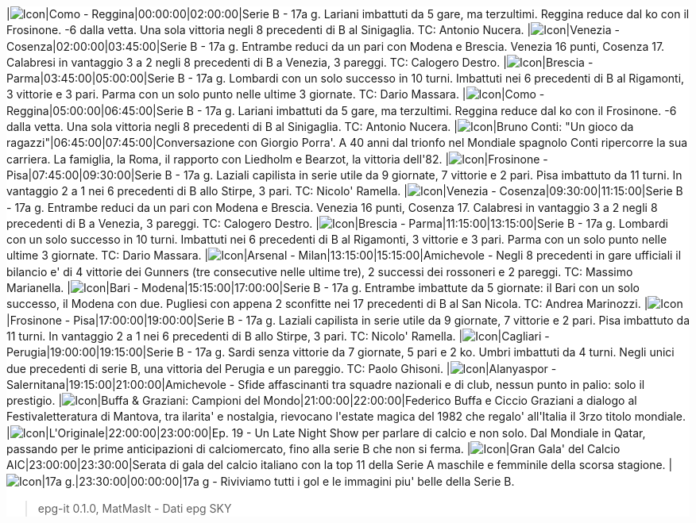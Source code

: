|![Icon](https://guidatv.sky.it/uuid/1b207d7d-f622-4438-a219-110570c84618/cover?md5ChecksumParam=ff8af949c002e20a17e2bffa5e27d749)|Como - Reggina|00:00:00|02:00:00|Serie B - 17a g. Lariani imbattuti da 5 gare, ma terzultimi. Reggina reduce dal ko con il Frosinone. -6 dalla vetta. Una sola vittoria negli 8 precedenti di B al Sinigaglia. TC: Antonio Nucera.
|![Icon](https://guidatv.sky.it/uuid/992352ee-115e-4d1d-b1d1-556954c7a010/cover?md5ChecksumParam=2b0500b15f08b78311a35b940cb07ef0)|Venezia - Cosenza|02:00:00|03:45:00|Serie B - 17a g. Entrambe reduci da un pari con Modena e Brescia. Venezia 16 punti, Cosenza 17. Calabresi in vantaggio 3 a 2 negli 8 precedenti di B a Venezia, 3 pareggi. TC: Calogero Destro.
|![Icon](https://guidatv.sky.it/uuid/924d89e9-1af4-4254-b5d1-df3701472f4f/cover?md5ChecksumParam=161665eaac73ab37152245c13353545f)|Brescia - Parma|03:45:00|05:00:00|Serie B - 17a g. Lombardi con un solo successo in 10 turni. Imbattuti nei 6 precedenti di B al Rigamonti, 3 vittorie e 3 pari. Parma con un solo punto nelle ultime 3 giornate. TC: Dario Massara.
|![Icon](https://guidatv.sky.it/uuid/1b207d7d-f622-4438-a219-110570c84618/cover?md5ChecksumParam=ff8af949c002e20a17e2bffa5e27d749)|Como - Reggina|05:00:00|06:45:00|Serie B - 17a g. Lariani imbattuti da 5 gare, ma terzultimi. Reggina reduce dal ko con il Frosinone. -6 dalla vetta. Una sola vittoria negli 8 precedenti di B al Sinigaglia. TC: Antonio Nucera.
|![Icon](https://guidatv.sky.it/uuid/6de734d8-6b06-46ee-b560-9dbf53dd7304/cover?md5ChecksumParam=e907ac59fe2fef91811035612cd459eb)|Bruno Conti: &quot;Un gioco da ragazzi&quot;|06:45:00|07:45:00|Conversazione con Giorgio Porra&#039;. A 40 anni dal trionfo nel Mondiale spagnolo Conti ripercorre la sua carriera. La famiglia, la Roma, il rapporto con Liedholm e Bearzot, la vittoria dell&#039;82.
|![Icon](https://guidatv.sky.it/uuid/455b671d-318b-48c3-bee1-4948ceb9948a/cover?md5ChecksumParam=b0e8cb9ba811843d60319758482e93b4)|Frosinone - Pisa|07:45:00|09:30:00|Serie B - 17a g. Laziali capilista in serie utile da 9 giornate, 7 vittorie e 2 pari. Pisa imbattuto da 11 turni. In vantaggio 2 a 1 nei 6 precedenti di B allo Stirpe, 3 pari. TC: Nicolo&#039; Ramella.
|![Icon](https://guidatv.sky.it/uuid/992352ee-115e-4d1d-b1d1-556954c7a010/cover?md5ChecksumParam=2b0500b15f08b78311a35b940cb07ef0)|Venezia - Cosenza|09:30:00|11:15:00|Serie B - 17a g. Entrambe reduci da un pari con Modena e Brescia. Venezia 16 punti, Cosenza 17. Calabresi in vantaggio 3 a 2 negli 8 precedenti di B a Venezia, 3 pareggi. TC: Calogero Destro.
|![Icon](https://guidatv.sky.it/uuid/924d89e9-1af4-4254-b5d1-df3701472f4f/cover?md5ChecksumParam=161665eaac73ab37152245c13353545f)|Brescia - Parma|11:15:00|13:15:00|Serie B - 17a g. Lombardi con un solo successo in 10 turni. Imbattuti nei 6 precedenti di B al Rigamonti, 3 vittorie e 3 pari. Parma con un solo punto nelle ultime 3 giornate. TC: Dario Massara.
|![Icon](https://guidatv.sky.it/uuid/5b7d209a-5cb5-4711-868f-246b538257c2/cover?md5ChecksumParam=1075f5c54aa1b94b8868621c600abed0)|Arsenal - Milan|13:15:00|15:15:00|Amichevole - Negli 8 precedenti in gare ufficiali il bilancio e&#039; di 4 vittorie dei Gunners (tre consecutive nelle ultime tre), 2 successi dei rossoneri e 2 pareggi. TC: Massimo Marianella.
|![Icon](https://guidatv.sky.it/uuid/32684657-4af2-4f31-bcb8-b367b7af1c8d/cover?md5ChecksumParam=3af0b89d060ba937f4c06ac6b59d6539)|Bari - Modena|15:15:00|17:00:00|Serie B - 17a g. Entrambe imbattute da 5 giornate: il Bari con un solo successo, il Modena con due. Pugliesi con appena 2 sconfitte nei 17 precedenti di B al San Nicola. TC: Andrea Marinozzi.
|![Icon](https://guidatv.sky.it/uuid/455b671d-318b-48c3-bee1-4948ceb9948a/cover?md5ChecksumParam=b0e8cb9ba811843d60319758482e93b4)|Frosinone - Pisa|17:00:00|19:00:00|Serie B - 17a g. Laziali capilista in serie utile da 9 giornate, 7 vittorie e 2 pari. Pisa imbattuto da 11 turni. In vantaggio 2 a 1 nei 6 precedenti di B allo Stirpe, 3 pari. TC: Nicolo&#039; Ramella.
|![Icon](https://guidatv.sky.it/uuid/ee7c1380-3b9b-446e-9800-e274c884b7b8/cover?md5ChecksumParam=bc271874f1bd5d95eac19cbcd1262d9b)|Cagliari - Perugia|19:00:00|19:15:00|Serie B - 17a g. Sardi senza vittorie da 7 giornate, 5 pari e 2 ko. Umbri imbattuti da 4 turni. Negli unici due precedenti di serie B, una vittoria del Perugia e un pareggio. TC: Paolo Ghisoni.
|![Icon](https://guidatv.sky.it/uuid/48dae320-c431-4d95-88f8-63516bcab843/cover?md5ChecksumParam=cd1dfd876f52b640d2279c223ad253b8)|Alanyaspor - Salernitana|19:15:00|21:00:00|Amichevole - Sfide affascinanti tra squadre nazionali e di club, nessun punto in palio: solo il prestigio.
|![Icon](https://guidatv.sky.it/uuid/d4e4ff36-dc9b-4293-ae93-28bed41fed99/cover?md5ChecksumParam=980b3bb5593bed4b5eb23a51a1119756)|Buffa &amp; Graziani: Campioni del Mondo|21:00:00|22:00:00|Federico Buffa e Ciccio Graziani a dialogo al Festivaletteratura di Mantova, tra ilarita&#039; e nostalgia, rievocano l&#039;estate magica del 1982 che regalo&#039; all&#039;Italia il 3rzo titolo mondiale.
|![Icon](https://guidatv.sky.it/uuid/eba484ae-fd21-425e-9610-6b8221499fc9/cover?md5ChecksumParam=0f15d2cbf262d4d2c38580a1c93a84f5)|L&#039;Originale|22:00:00|23:00:00|Ep. 19 - Un Late Night Show per parlare di calcio e non solo. Dal Mondiale in Qatar, passando per le prime anticipazioni di calciomercato, fino alla serie B che non si ferma.
|![Icon](https://guidatv.sky.it/uuid/2a6af519-2307-4877-ae3e-15fb590c1d2a/cover?md5ChecksumParam=88abf7a4516e1d53a34f37da52840b2e)|Gran Gala&#039; del Calcio AIC|23:00:00|23:30:00|Serata di gala del calcio italiano con la top 11 della Serie A maschile e femminile della scorsa stagione.
|![Icon](https://guidatv.sky.it/uuid/b7a132c1-3338-4760-90fc-406608df32e2/cover?md5ChecksumParam=076f6b93ce95b7f11a6ff8b31838b519)|17a g.|23:30:00|00:00:00|17a g - Riviviamo tutti i gol e le immagini piu&#039; belle della Serie B.



 > epg-it 0.1.0, MatMasIt - Dati epg SKY